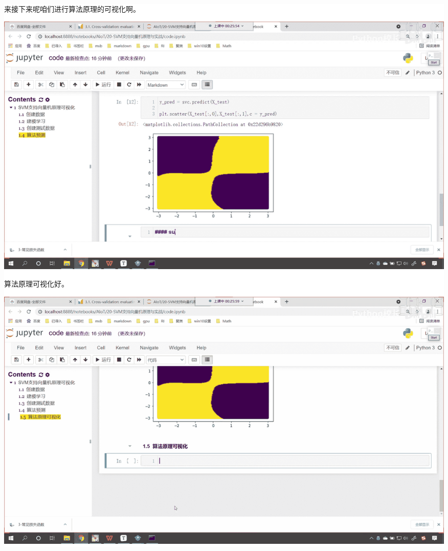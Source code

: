 来接下来呢咱们进行算法原理的可视化啊。

![](img/02b5e314afafa7c30d4b02422a77139f_31.png)

算法原理可视化好。

![](img/02b5e314afafa7c30d4b02422a77139f_33.png)

